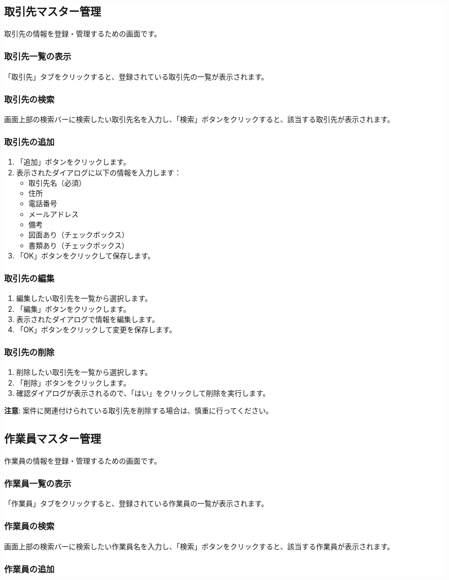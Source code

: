 ## 取引先マスター管理

取引先の情報を登録・管理するための画面です。

### 取引先一覧の表示

「取引先」タブをクリックすると、登録されている取引先の一覧が表示されます。

### 取引先の検索

画面上部の検索バーに検索したい取引先名を入力し、「検索」ボタンをクリックすると、該当する取引先が表示されます。

### 取引先の追加

1. 「追加」ボタンをクリックします。
2. 表示されたダイアログに以下の情報を入力します：
   - 取引先名（必須）
   - 住所
   - 電話番号
   - メールアドレス
   - 備考
   - 図面あり（チェックボックス）
   - 書類あり（チェックボックス）
3. 「OK」ボタンをクリックして保存します。

### 取引先の編集

1. 編集したい取引先を一覧から選択します。
2. 「編集」ボタンをクリックします。
3. 表示されたダイアログで情報を編集します。
4. 「OK」ボタンをクリックして変更を保存します。

### 取引先の削除

1. 削除したい取引先を一覧から選択します。
2. 「削除」ボタンをクリックします。
3. 確認ダイアログが表示されるので、「はい」をクリックして削除を実行します。

**注意**: 案件に関連付けられている取引先を削除する場合は、慎重に行ってください。

## 作業員マスター管理

作業員の情報を登録・管理するための画面です。

### 作業員一覧の表示

「作業員」タブをクリックすると、登録されている作業員の一覧が表示されます。

### 作業員の検索

画面上部の検索バーに検索したい作業員名を入力し、「検索」ボタンをクリックすると、該当する作業員が表示されます。

### 作業員の追加
